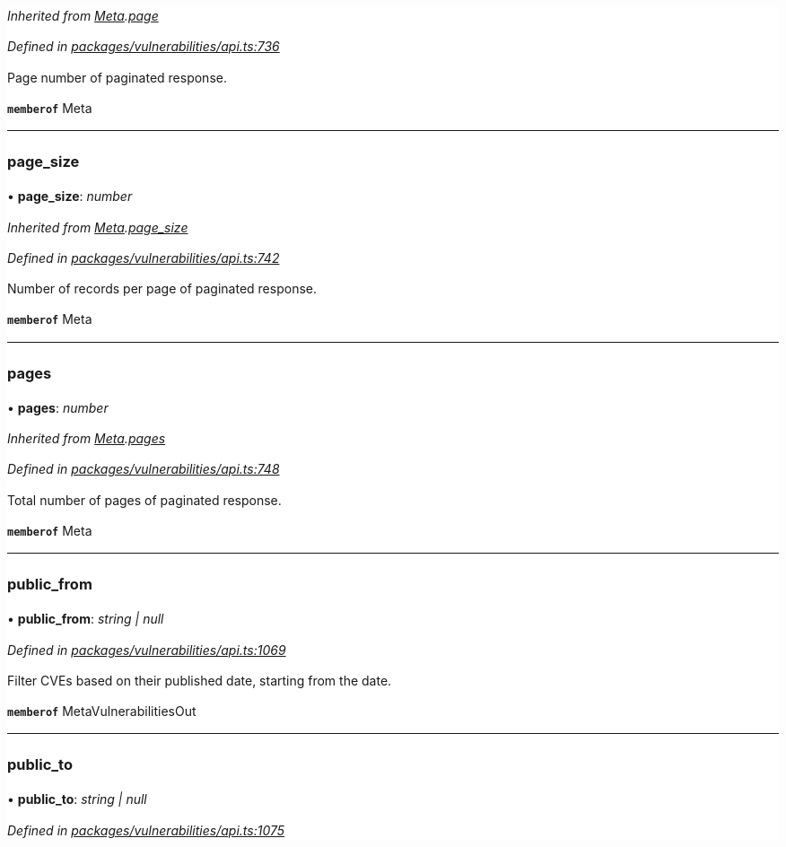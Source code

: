 *Inherited from [Meta](meta.md).[page](meta.md#page)*

*Defined in [packages/vulnerabilities/api.ts:736](https://github.com/leSamo/javascript-clients/blob/master/packages/vulnerabilities/api.ts#L736)*

Page number of paginated response.

**`memberof`** Meta

___

###  page_size

• **page_size**: *number*

*Inherited from [Meta](meta.md).[page_size](meta.md#page_size)*

*Defined in [packages/vulnerabilities/api.ts:742](https://github.com/leSamo/javascript-clients/blob/master/packages/vulnerabilities/api.ts#L742)*

Number of records per page of paginated response.

**`memberof`** Meta

___

###  pages

• **pages**: *number*

*Inherited from [Meta](meta.md).[pages](meta.md#pages)*

*Defined in [packages/vulnerabilities/api.ts:748](https://github.com/leSamo/javascript-clients/blob/master/packages/vulnerabilities/api.ts#L748)*

Total number of pages of paginated response.

**`memberof`** Meta

___

###  public_from

• **public_from**: *string | null*

*Defined in [packages/vulnerabilities/api.ts:1069](https://github.com/leSamo/javascript-clients/blob/master/packages/vulnerabilities/api.ts#L1069)*

Filter CVEs based on their published date, starting from the date.

**`memberof`** MetaVulnerabilitiesOut

___

###  public_to

• **public_to**: *string | null*

*Defined in [packages/vulnerabilities/api.ts:1075](https://github.com/leSamo/javascript-clients/blob/master/packages/vulnerabilities/api.ts#L1075)*
